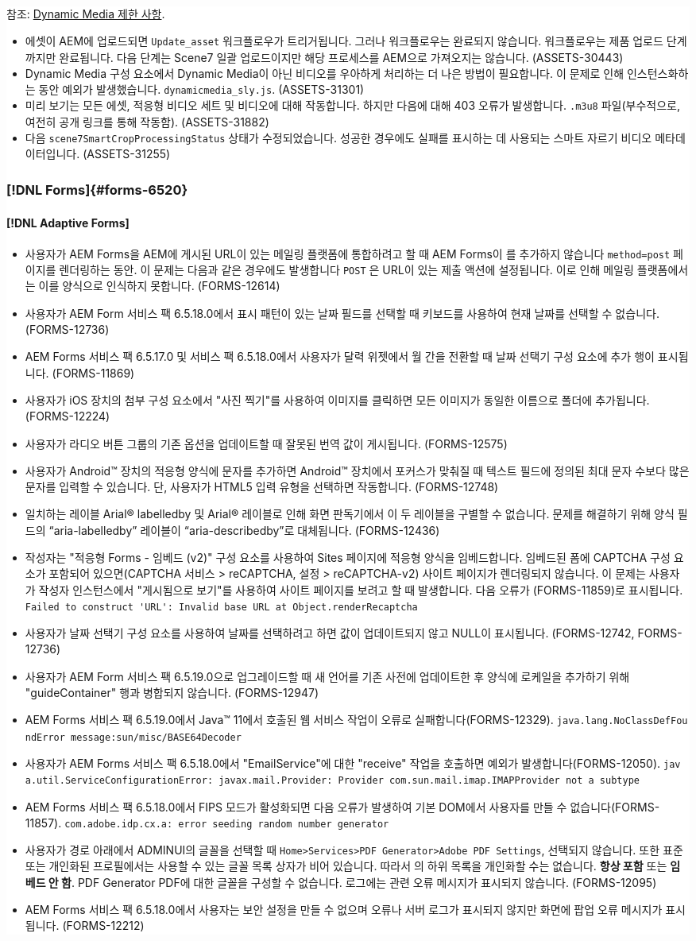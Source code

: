   참조: [Dynamic Media 제한 사항](/help/assets/limitations.md).
* 에셋이 AEM에 업로드되면 `Update_asset` 워크플로우가 트리거됩니다. 그러나 워크플로우는 완료되지 않습니다. 워크플로우는 제품 업로드 단계까지만 완료됩니다. 다음 단계는 Scene7 일괄 업로드이지만 해당 프로세스를 AEM으로 가져오지는 않습니다. (ASSETS-30443)
* Dynamic Media 구성 요소에서 Dynamic Media이 아닌 비디오를 우아하게 처리하는 더 나은 방법이 필요합니다. 이 문제로 인해 인스턴스화하는 동안 예외가 발생했습니다. `dynamicmedia_sly.js`. (ASSETS-31301)
* 미리 보기는 모든 에셋, 적응형 비디오 세트 및 비디오에 대해 작동합니다. 하지만 다음에 대해 403 오류가 발생합니다. `.m3u8` 파일(부수적으로, 여전히 공개 링크를 통해 작동함). (ASSETS-31882)
* 다음 `scene7SmartCropProcessingStatus` 상태가 수정되었습니다. 성공한 경우에도 실패를 표시하는 데 사용되는 스마트 자르기 비디오 메타데이터입니다. (ASSETS-31255)

### [!DNL Forms]{#forms-6520}



#### [!DNL Adaptive Forms]

* 사용자가 AEM Forms을 AEM에 게시된 URL이 있는 메일링 플랫폼에 통합하려고 할 때 AEM Forms이 를 추가하지 않습니다 `method=post` 페이지를 렌더링하는 동안. 이 문제는 다음과 같은 경우에도 발생합니다 `POST` 은 URL이 있는 제출 액션에 설정됩니다. 이로 인해 메일링 플랫폼에서는 이를 양식으로 인식하지 못합니다. (FORMS-12614)
* 사용자가 AEM Form 서비스 팩 6.5.18.0에서 표시 패턴이 있는 날짜 필드를 선택할 때 키보드를 사용하여 현재 날짜를 선택할 수 없습니다. (FORMS-12736)
* AEM Forms 서비스 팩 6.5.17.0 및 서비스 팩 6.5.18.0에서 사용자가 달력 위젯에서 월 간을 전환할 때 날짜 선택기 구성 요소에 추가 행이 표시됩니다. (FORMS-11869)
* 사용자가 iOS 장치의 첨부 구성 요소에서 &quot;사진 찍기&quot;를 사용하여 이미지를 클릭하면 모든 이미지가 동일한 이름으로 폴더에 추가됩니다. (FORMS-12224)
* 사용자가 라디오 버튼 그룹의 기존 옵션을 업데이트할 때 잘못된 번역 값이 게시됩니다. (FORMS-12575)
* 사용자가 Android™ 장치의 적응형 양식에 문자를 추가하면 Android™ 장치에서 포커스가 맞춰질 때 텍스트 필드에 정의된 최대 문자 수보다 많은 문자를 입력할 수 있습니다. 단, 사용자가 HTML5 입력 유형을 선택하면 작동합니다. (FORMS-12748)
* 일치하는 레이블 Arial® labelledby 및 Arial® 레이블로 인해 화면 판독기에서 이 두 레이블을 구별할 수 없습니다. 문제를 해결하기 위해 양식 필드의 “aria-labelledby” 레이블이 “aria-describedby”로 대체됩니다. (FORMS-12436)
* 작성자는 &quot;적응형 Forms - 임베드 (v2)&quot; 구성 요소를 사용하여 Sites 페이지에 적응형 양식을 임베드합니다. 임베드된 폼에 CAPTCHA 구성 요소가 포함되어 있으면(CAPTCHA 서비스 > reCAPTCHA, 설정 > reCAPTCHA-v2) 사이트 페이지가 렌더링되지 않습니다. 이 문제는 사용자가 작성자 인스턴스에서 &quot;게시됨으로 보기&quot;를 사용하여 사이트 페이지를 보려고 할 때 발생합니다. 다음 오류가 (FORMS-11859)로 표시됩니다.
  `Failed to construct 'URL': Invalid base URL at Object.renderRecaptcha`

* 사용자가 날짜 선택기 구성 요소를 사용하여 날짜를 선택하려고 하면 값이 업데이트되지 않고 NULL이 표시됩니다. (FORMS-12742, FORMS-12736)

* 사용자가 AEM Form 서비스 팩 6.5.19.0으로 업그레이드할 때 새 언어를 기존 사전에 업데이트한 후 양식에 로케일을 추가하기 위해 &quot;guideContainer&quot; 행과 병합되지 않습니다. (FORMS-12947)

* AEM Forms 서비스 팩 6.5.19.0에서 Java™ 11에서 호출된 웹 서비스 작업이 오류로 실패합니다(FORMS-12329).
  `java.lang.NoClassDefFoundError message:sun/misc/BASE64Decoder`

* 사용자가 AEM Forms 서비스 팩 6.5.18.0에서 &quot;EmailService&quot;에 대한 &quot;receive&quot; 작업을 호출하면 예외가 발생합니다(FORMS-12050).
  `java.util.ServiceConfigurationError: javax.mail.Provider: Provider com.sun.mail.imap.IMAPProvider not a subtype`

* AEM Forms 서비스 팩 6.5.18.0에서 FIPS 모드가 활성화되면 다음 오류가 발생하여 기본 DOM에서 사용자를 만들 수 없습니다(FORMS-11857).
  `com.adobe.idp.cx.a: error seeding random number generator`

* 사용자가 경로 아래에서 ADMINUI의 글꼴을 선택할 때 `Home>Services>PDF Generator>Adobe PDF Settings`, 선택되지 않습니다. 또한 표준 또는 개인화된 프로필에서는 사용할 수 있는 글꼴 목록 상자가 비어 있습니다. 따라서 의 하위 목록을 개인화할 수는 없습니다. **항상 포함** 또는 **임베드 안 함**. PDF Generator PDF에 대한 글꼴을 구성할 수 없습니다. 로그에는 관련 오류 메시지가 표시되지 않습니다. (FORMS-12095)

* AEM Forms 서비스 팩 6.5.18.0에서 사용자는 보안 설정을 만들 수 없으며 오류나 서버 로그가 표시되지 않지만 화면에 팝업 오류 메시지가 표시됩니다. (FORMS-12212)
